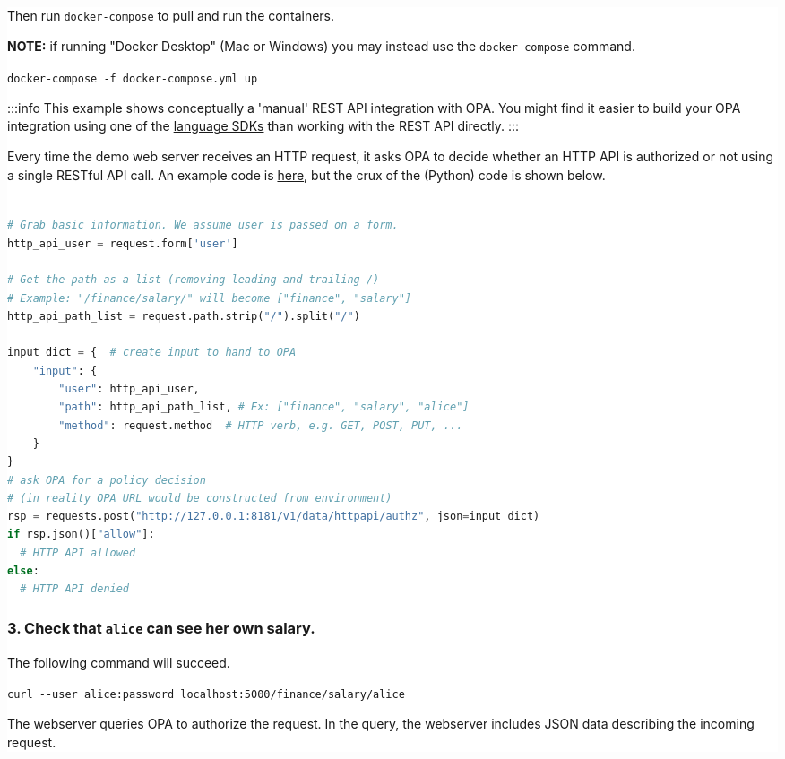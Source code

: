 Then run `docker-compose` to pull and run the containers.

**NOTE:** if running "Docker Desktop" (Mac or Windows) you may instead use the `docker compose` command.

```shell
docker-compose -f docker-compose.yml up
```

:::info
This example shows conceptually a 'manual' REST API integration with OPA.
You might find it easier to build your OPA integration using one of the
[language SDKs](/ecosystem/#languages) than working with the REST API directly.
:::

Every time the demo web server receives an HTTP request, it
asks OPA to decide whether an HTTP API is authorized or not
using a single RESTful API call.  An example code is [here](https://github.com/open-policy-agent/contrib/blob/main/api_authz/docker/echo_server.py),
but the crux of the (Python) code is shown below.

```python

# Grab basic information. We assume user is passed on a form.
http_api_user = request.form['user']

# Get the path as a list (removing leading and trailing /)
# Example: "/finance/salary/" will become ["finance", "salary"]
http_api_path_list = request.path.strip("/").split("/")

input_dict = {  # create input to hand to OPA
    "input": {
        "user": http_api_user,
        "path": http_api_path_list, # Ex: ["finance", "salary", "alice"]
        "method": request.method  # HTTP verb, e.g. GET, POST, PUT, ...
    }
}
# ask OPA for a policy decision
# (in reality OPA URL would be constructed from environment)
rsp = requests.post("http://127.0.0.1:8181/v1/data/httpapi/authz", json=input_dict)
if rsp.json()["allow"]:
  # HTTP API allowed
else:
  # HTTP API denied

```

### 3. Check that `alice` can see her own salary.

The following command will succeed.

```shell
curl --user alice:password localhost:5000/finance/salary/alice
```

The webserver queries OPA to authorize the request. In the query, the webserver
includes JSON data describing the incoming request.

